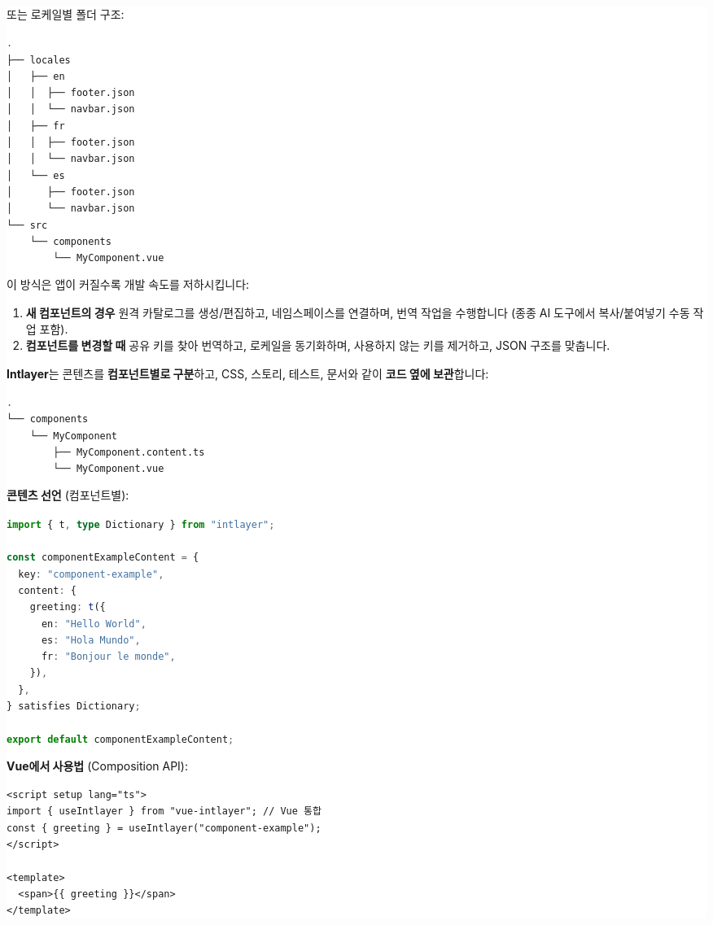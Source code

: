 또는 로케일별 폴더 구조:

```bash
.
├── locales
│   ├── en
│   │  ├── footer.json
│   │  └── navbar.json
│   ├── fr
│   │  ├── footer.json
│   │  └── navbar.json
│   └── es
│      ├── footer.json
│      └── navbar.json
└── src
    └── components
        └── MyComponent.vue
```

이 방식은 앱이 커질수록 개발 속도를 저하시킵니다:

1. **새 컴포넌트의 경우** 원격 카탈로그를 생성/편집하고, 네임스페이스를 연결하며, 번역 작업을 수행합니다 (종종 AI 도구에서 복사/붙여넣기 수동 작업 포함).
2. **컴포넌트를 변경할 때** 공유 키를 찾아 번역하고, 로케일을 동기화하며, 사용하지 않는 키를 제거하고, JSON 구조를 맞춥니다.

**Intlayer**는 콘텐츠를 **컴포넌트별로 구분**하고, CSS, 스토리, 테스트, 문서와 같이 **코드 옆에 보관**합니다:

```bash
.
└── components
    └── MyComponent
        ├── MyComponent.content.ts
        └── MyComponent.vue
```

**콘텐츠 선언** (컴포넌트별):

```ts fileName="./components/MyComponent/MyComponent.content.ts"
import { t, type Dictionary } from "intlayer";

const componentExampleContent = {
  key: "component-example",
  content: {
    greeting: t({
      en: "Hello World",
      es: "Hola Mundo",
      fr: "Bonjour le monde",
    }),
  },
} satisfies Dictionary;

export default componentExampleContent;
```

**Vue에서 사용법** (Composition API):

```vue fileName="./components/MyComponent/MyComponent.vue"
<script setup lang="ts">
import { useIntlayer } from "vue-intlayer"; // Vue 통합
const { greeting } = useIntlayer("component-example");
</script>

<template>
  <span>{{ greeting }}</span>
</template>
```
